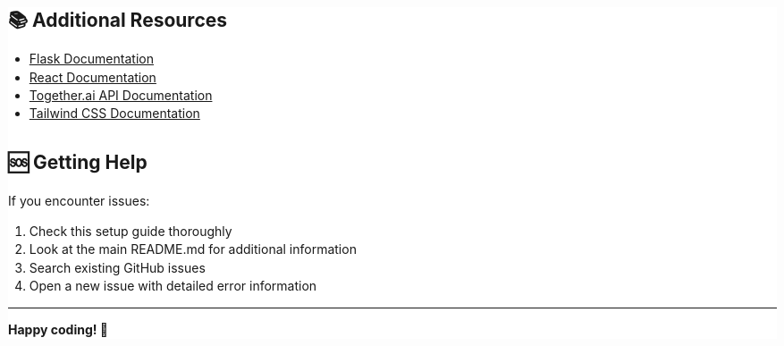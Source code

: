 ## 📚 Additional Resources

- [Flask Documentation](https://flask.palletsprojects.com/)
- [React Documentation](https://reactjs.org/docs/)
- [Together.ai API Documentation](https://together.ai/docs)
- [Tailwind CSS Documentation](https://tailwindcss.com/docs)

## 🆘 Getting Help

If you encounter issues:

1. Check this setup guide thoroughly
2. Look at the main README.md for additional information
3. Search existing GitHub issues
4. Open a new issue with detailed error information

---

**Happy coding! 🎉**